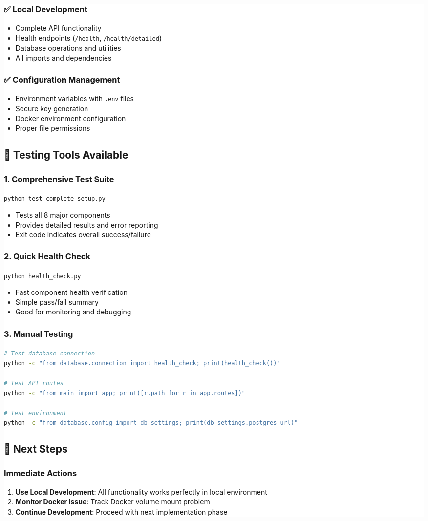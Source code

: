 ### ✅ **Local Development**
- Complete API functionality
- Health endpoints (`/health`, `/health/detailed`)
- Database operations and utilities
- All imports and dependencies

### ✅ **Configuration Management**
- Environment variables with `.env` files
- Secure key generation
- Docker environment configuration
- Proper file permissions

## 🔧 Testing Tools Available

### 1. Comprehensive Test Suite
```bash
python test_complete_setup.py
```
- Tests all 8 major components
- Provides detailed results and error reporting
- Exit code indicates overall success/failure

### 2. Quick Health Check
```bash
python health_check.py
```
- Fast component health verification
- Simple pass/fail summary
- Good for monitoring and debugging

### 3. Manual Testing
```bash
# Test database connection
python -c "from database.connection import health_check; print(health_check())"

# Test API routes
python -c "from main import app; print([r.path for r in app.routes])"

# Test environment
python -c "from database.config import db_settings; print(db_settings.postgres_url)"
```

## 🚀 Next Steps

### Immediate Actions
1. **Use Local Development**: All functionality works perfectly in local environment
2. **Monitor Docker Issue**: Track Docker volume mount problem
3. **Continue Development**: Proceed with next implementation phase
